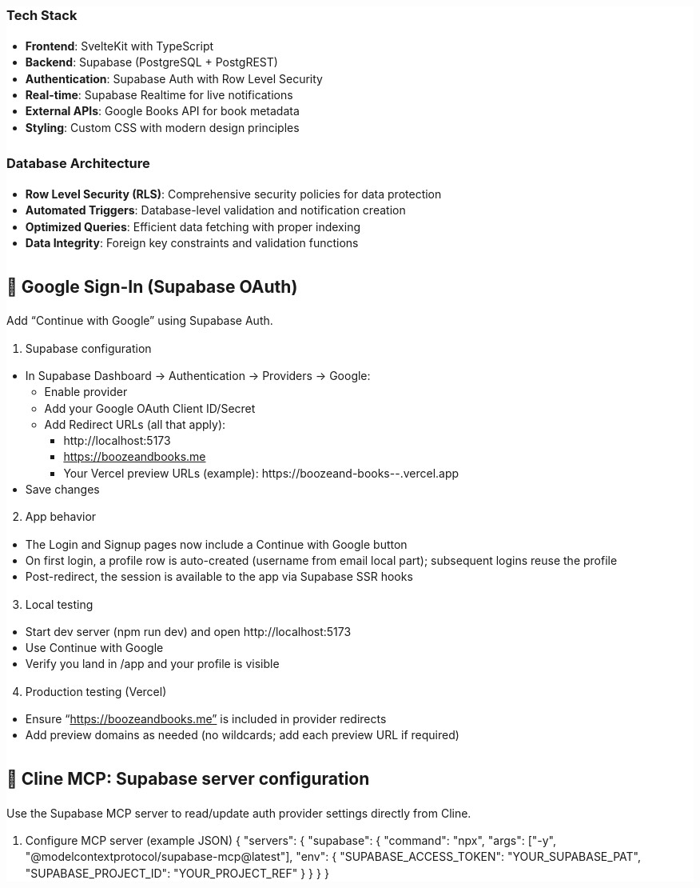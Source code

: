 ### **Tech Stack**
- **Frontend**: SvelteKit with TypeScript
- **Backend**: Supabase (PostgreSQL + PostgREST)
- **Authentication**: Supabase Auth with Row Level Security
- **Real-time**: Supabase Realtime for live notifications
- **External APIs**: Google Books API for book metadata
- **Styling**: Custom CSS with modern design principles

### **Database Architecture**
- **Row Level Security (RLS)**: Comprehensive security policies for data protection
- **Automated Triggers**: Database-level validation and notification creation
- **Optimized Queries**: Efficient data fetching with proper indexing
- **Data Integrity**: Foreign key constraints and validation functions

## 🔐 Google Sign-In (Supabase OAuth)

Add “Continue with Google” using Supabase Auth.

1) Supabase configuration
- In Supabase Dashboard → Authentication → Providers → Google:
  - Enable provider
  - Add your Google OAuth Client ID/Secret
  - Add Redirect URLs (all that apply):
    - http://localhost:5173
    - https://boozeandbooks.me
    - Your Vercel preview URLs (example): https://boozeand-books-<branch>-<hash>.vercel.app
- Save changes

2) App behavior
- The Login and Signup pages now include a Continue with Google button
- On first login, a profile row is auto-created (username from email local part); subsequent logins reuse the profile
- Post-redirect, the session is available to the app via Supabase SSR hooks

3) Local testing
- Start dev server (npm run dev) and open http://localhost:5173
- Use Continue with Google
- Verify you land in /app and your profile is visible

4) Production testing (Vercel)
- Ensure “https://boozeandbooks.me” is included in provider redirects
- Add preview domains as needed (no wildcards; add each preview URL if required)

## 🧰 Cline MCP: Supabase server configuration

Use the Supabase MCP server to read/update auth provider settings directly from Cline.

1) Configure MCP server (example JSON)
{
  "servers": {
    "supabase": {
      "command": "npx",
      "args": ["-y", "@modelcontextprotocol/supabase-mcp@latest"],
      "env": {
        "SUPABASE_ACCESS_TOKEN": "YOUR_SUPABASE_PAT",
        "SUPABASE_PROJECT_ID": "YOUR_PROJECT_REF"
      }
    }
  }
}
